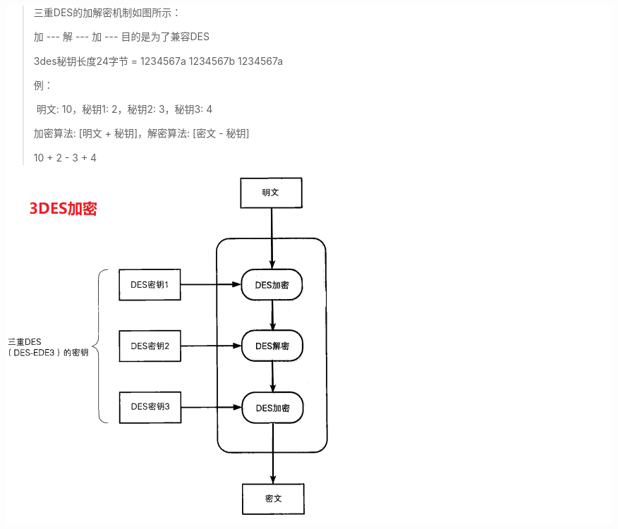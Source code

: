 > 三重DES的加解密机制如图所示：
>
> 加 --- 解 --- 加 --- 目的是为了兼容DES
>
> 3des秘钥长度24字节 = 1234567a 1234567b 1234567a
>
> 例：
>
> ​	明文: 10，秘钥1: 2，秘钥2: 3，秘钥3: 4
>
> 加密算法: [明文 + 秘钥]，解密算法: [密文 - 秘钥]
>
> 10 + 2 - 3 + 4

![1538883542015](assets/1538883542015.png)
